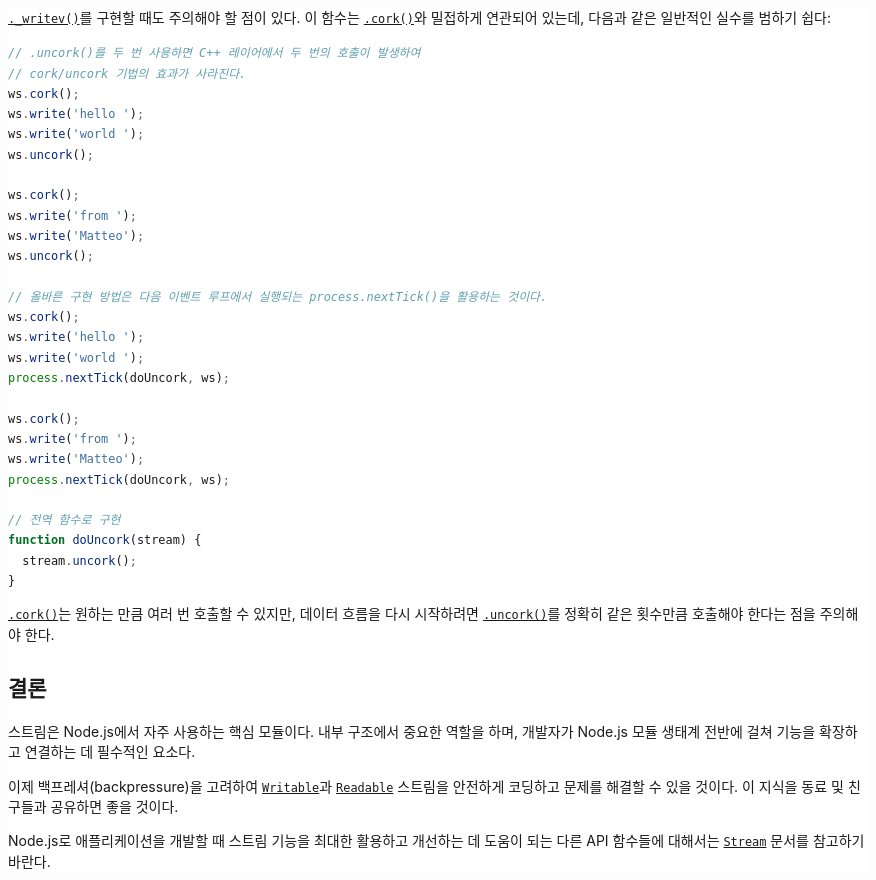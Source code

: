 [`._writev()`][]를 구현할 때도 주의해야 할 점이 있다. 이 함수는 [`.cork()`][]와 밀접하게 연관되어 있는데, 다음과 같은 일반적인 실수를 범하기 쉽다:

```javascript
// .uncork()를 두 번 사용하면 C++ 레이어에서 두 번의 호출이 발생하여
// cork/uncork 기법의 효과가 사라진다.
ws.cork();
ws.write('hello ');
ws.write('world ');
ws.uncork();

ws.cork();
ws.write('from ');
ws.write('Matteo');
ws.uncork();

// 올바른 구현 방법은 다음 이벤트 루프에서 실행되는 process.nextTick()을 활용하는 것이다.
ws.cork();
ws.write('hello ');
ws.write('world ');
process.nextTick(doUncork, ws);

ws.cork();
ws.write('from ');
ws.write('Matteo');
process.nextTick(doUncork, ws);

// 전역 함수로 구현
function doUncork(stream) {
  stream.uncork();
}
```

[`.cork()`][]는 원하는 만큼 여러 번 호출할 수 있지만, 데이터 흐름을 다시 시작하려면 [`.uncork()`][]를 정확히 같은 횟수만큼 호출해야 한다는 점을 주의해야 한다.


## 결론

스트림은 Node.js에서 자주 사용하는 핵심 모듈이다. 내부 구조에서 중요한 역할을 하며, 개발자가 Node.js 모듈 생태계 전반에 걸쳐 기능을 확장하고 연결하는 데 필수적인 요소다.

이제 백프레셔(backpressure)을 고려하여 [`Writable`][]과 [`Readable`][] 스트림을 안전하게 코딩하고 문제를 해결할 수 있을 것이다. 이 지식을 동료 및 친구들과 공유하면 좋을 것이다.

Node.js로 애플리케이션을 개발할 때 스트림 기능을 최대한 활용하고 개선하는 데 도움이 되는 다른 API 함수들에 대해서는 [`Stream`][] 문서를 참고하기 바란다.

[`Stream`]: https://nodejs.org/api/stream.html
[`Buffer`]: https://nodejs.org/api/buffer.html
[`EventEmitters`]: https://nodejs.org/api/events.html
[`Writable`]: https://nodejs.org/api/stream.html#stream_writable_streams
[`Readable`]: https://nodejs.org/api/stream.html#stream_readable_streams
[`Duplex`]: https://nodejs.org/api/stream.html#stream_duplex_and_transform_streams
[`Transform`]: https://nodejs.org/api/stream.html#stream_duplex_and_transform_streams
[`zlib`]: https://nodejs.org/api/zlib.html
[`'drain'`]: https://nodejs.org/api/stream.html#stream_event_drain
[`'data'` event]: https://nodejs.org/api/stream.html#stream_event_data
[`.read()`]: https://nodejs.org/docs/latest/api/stream.html#stream_readable_read_size
[`.write()`]: https://nodejs.org/api/stream.html#stream_writable_write_chunk_encoding_callback
[`._read()`]: https://nodejs.org/docs/latest/api/stream.html#stream_readable_read_size_1
[`._write()`]: https://nodejs.org/docs/latest/api/stream.html#stream_writable_write_chunk_encoding_callback_1
[`._writev()`]: https://nodejs.org/api/stream.html#stream_writable_writev_chunks_callback
[`.cork()`]: https://nodejs.org/api/stream.html#writablecork
[`.uncork()`]: https://nodejs.org/api/stream.html#stream_writable_uncork
[`.push()`]: https://nodejs.org/docs/latest/api/stream.html#stream_readable_push_chunk_encoding
[implementing Writable streams]: https://nodejs.org/docs/latest/api/stream.html#stream_implementing_a_writable_stream
[implementing Readable streams]: https://nodejs.org/docs/latest/api/stream.html#stream_implementing_a_readable_stream
[other packages]: https://github.com/sindresorhus/awesome-nodejs#streams
[`backpressure`]: https://en.wikipedia.org/wiki/Backpressure_routing
[Node.js v0.10]: https://nodejs.org/docs/v0.10.0/
[`highWaterMark`]: https://nodejs.org/api/stream.html#stream_buffering
[return value]: https://github.com/nodejs/node/blob/55c42bc6e5602e5a47fb774009cfe9289cb88e71/lib/_stream_writable.js#L239
[`readable-stream`]: https://github.com/nodejs/readable-stream
[great blog post]: https://r.va.gg/2014/06/why-i-dont-use-nodes-core-stream-module.html
[`dtrace`]: https://dtrace.org/about/
[`zip(1)`]: https://linux.die.net/man/1/zip
[`gzip(1)`]: https://linux.die.net/man/1/gzip
[`stream state machine`]: https://en.wikipedia.org/wiki/Finite-state_machine
[`.pipe()`]: https://nodejs.org/docs/latest/api/stream.html#stream_readable_pipe_destination_options
[piped]: https://nodejs.org/docs/latest/api/stream.html#stream_readable_pipe_destination_options
[`pump`]: https://github.com/mafintosh/pump
[`pipeline`]: https://nodejs.org/api/stream.html#stream_stream_pipeline_streams_callback
[`stream/promises`]: https://nodejs.org/api/stream.html#streampipelinesource-transforms-destination-options